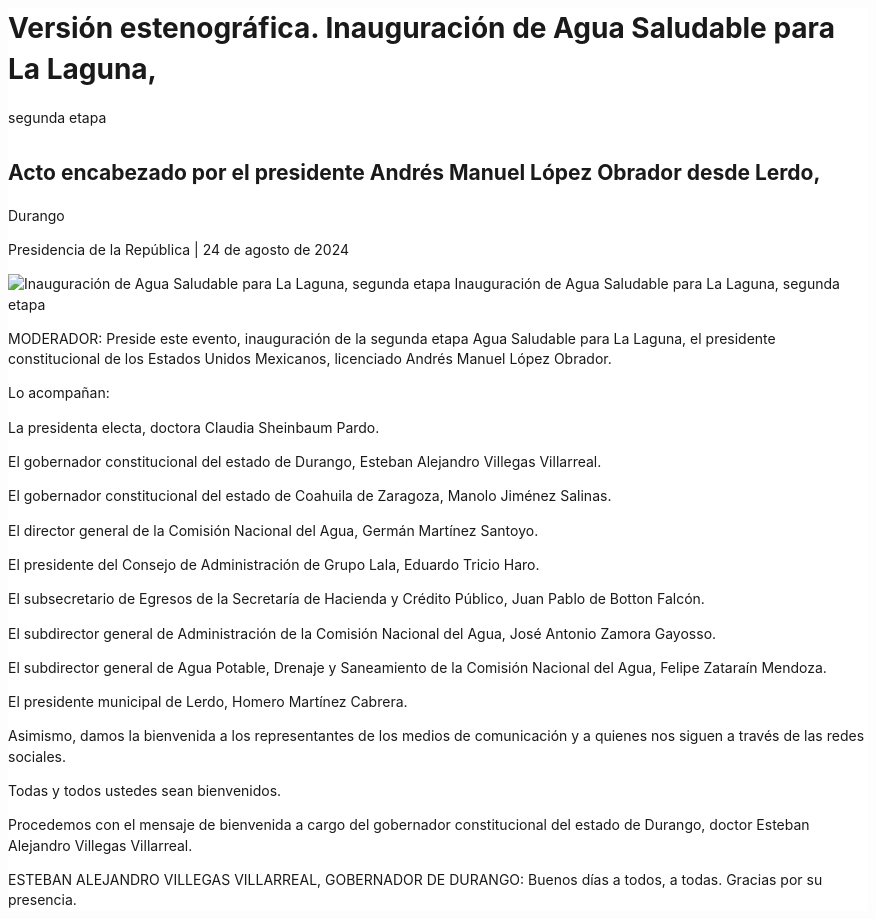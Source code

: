 #  Versión estenográfica. Inauguración de Agua Saludable para La Laguna,
segunda etapa

##  Acto encabezado por el presidente Andrés Manuel López Obrador desde Lerdo,
Durango

Presidencia de la República | 24 de agosto de 2024 

![Inauguración de Agua Saludable para La Laguna, segunda
etapa](https://www.gob.mx/cms/uploads/article/main_image/148843/1489164d-105c-4863-bccf-1366072fba2b.jpeg)
Inauguración de Agua Saludable para La Laguna, segunda etapa

MODERADOR: Preside este evento, inauguración de la segunda etapa Agua
Saludable para La Laguna, el presidente constitucional de los Estados Unidos
Mexicanos, licenciado Andrés Manuel López Obrador.

Lo acompañan:

La presidenta electa, doctora Claudia Sheinbaum Pardo.

El gobernador constitucional del estado de Durango, Esteban Alejandro Villegas
Villarreal.

El gobernador constitucional del estado de Coahuila de Zaragoza, Manolo
Jiménez Salinas.

El director general de la Comisión Nacional del Agua, Germán Martínez Santoyo.

El presidente del Consejo de Administración de Grupo Lala, Eduardo Tricio
Haro.

El subsecretario de Egresos de la Secretaría de Hacienda y Crédito Público,
Juan Pablo de Botton Falcón.

El subdirector general de Administración de la Comisión Nacional del Agua,
José Antonio Zamora Gayosso.

El subdirector general de Agua Potable, Drenaje y Saneamiento de la Comisión
Nacional del Agua, Felipe Zataraín Mendoza.

El presidente municipal de Lerdo, Homero Martínez Cabrera.

Asimismo, damos la bienvenida a los representantes de los medios de
comunicación y a quienes nos siguen a través de las redes sociales.

Todas y todos ustedes sean bienvenidos.

Procedemos con el mensaje de bienvenida a cargo del gobernador constitucional
del estado de Durango, doctor Esteban Alejandro Villegas Villarreal.

ESTEBAN ALEJANDRO VILLEGAS VILLARREAL, GOBERNADOR DE DURANGO: Buenos días a
todos, a todas. Gracias por su presencia.
